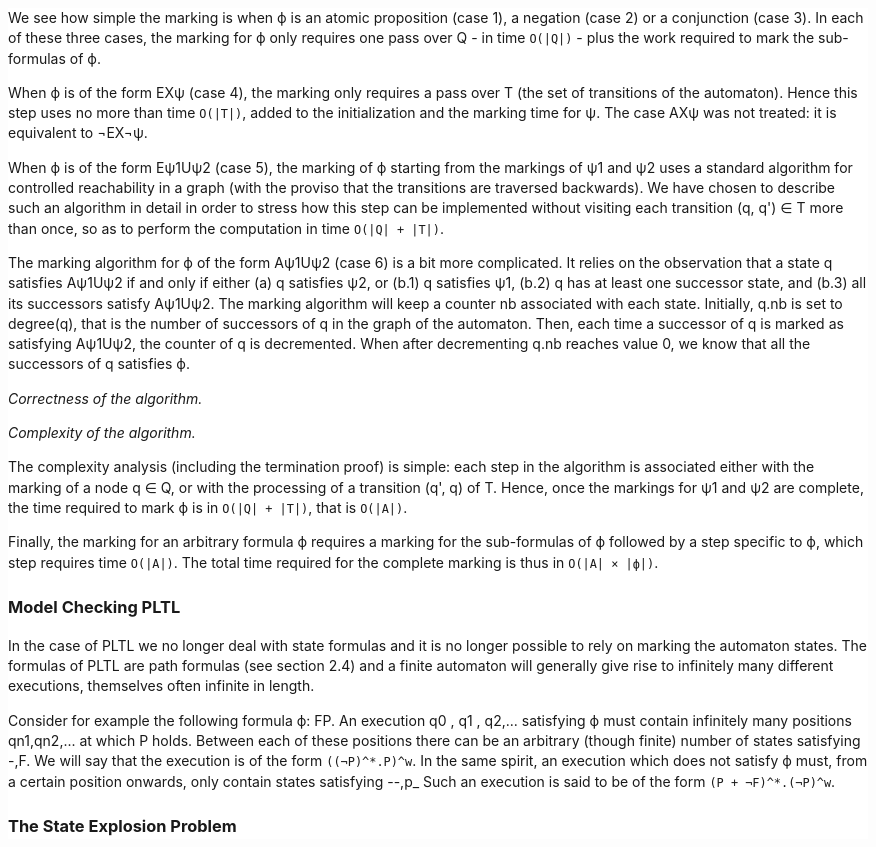 ```
```

We see how simple the marking is when ф is an atomic proposition (case 1), a negation (case 2) or a conjunction (case 3). In each of these three cases, the marking for ф only requires one pass over Q - in time `O(|Q|)` - plus the work required to mark the sub-formulas of ф.

When ф is of the form EXψ (case 4), the marking only requires a pass over T (the set of transitions of the automaton). Hence this step uses no more than time `O(|T|)`, added to the initialization and the marking time for ψ. The case AXψ was not treated: it is equivalent to ¬EX¬ψ.

When ф is of the form Eψ1Uψ2 (case 5), the marking of ф starting from the markings of ψ1 and ψ2 uses a standard algorithm for controlled reachability in a graph (with the proviso that the transitions are traversed backwards). We have chosen to describe such an algorithm in detail in order to stress how this step can be implemented without visiting each transition (q, q') ∈ T more than once, so as to perform the computation in time `O(|Q| + |T|)`.

The marking algorithm for ф of the form Aψ1Uψ2 (case 6) is a bit more complicated. It relies on the observation that a state q satisfies Aψ1Uψ2 if and only if either (a) q satisfies ψ2, or (b.1) q satisfies ψ1, (b.2) q has at least one successor state, and (b.3) all its successors satisfy Aψ1Uψ2. The marking algorithm will keep a counter nb associated with each state. Initially, q.nb is set to degree(q), that is the number of successors of q in the graph of the automaton. Then, each time a successor of q is marked as satisfying Aψ1Uψ2, the counter of q is decremented. When after decrementing q.nb reaches value 0, we know that all the successors of q satisfies ф.

*Correctness of the algorithm.*

*Complexity of the algorithm.*

The complexity analysis (including the termination proof) is simple: each step in the algorithm is associated either with the marking of a node q ∈ Q, or with the processing of a transition (q', q) of T. Hence, once the markings for ψ1 and ψ2 are complete, the time required to mark ф is in `O(|Q| + |T|)`, that is `O(|A|)`.

Finally, the marking for an arbitrary formula ф requires a marking for the sub-formulas of ф followed by a step specific to ф, which step requires time `O(|A|)`. The total time required for the complete marking is thus in `O(|A| × |ф|)`.


### Model Checking PLTL

In the case of PLTL we no longer deal with state formulas and it is no longer possible to rely on marking the automaton states. The formulas of PLTL are path formulas (see section 2.4) and a finite automaton will generally give rise to infinitely many different executions, themselves often infinite in length.

Consider for example the following formula ф: FP. 
An execution q0 , q1 , q2,... satisfying ф must contain infinitely many positions qn1,qn2,... at which P holds. 
Between each of these positions there can be an arbitrary (though finite) number of states satisfying -,F. We will say that the execution is of the form `((¬P)^*.P)^w`.
In the same spirit, an execution which does not satisfy ф must, from a certain position onwards, only contain states satisfying --,p_ Such an execution is said to be of the form `(P + ¬F)^*.(¬P)^w`.

### The State Explosion Problem
